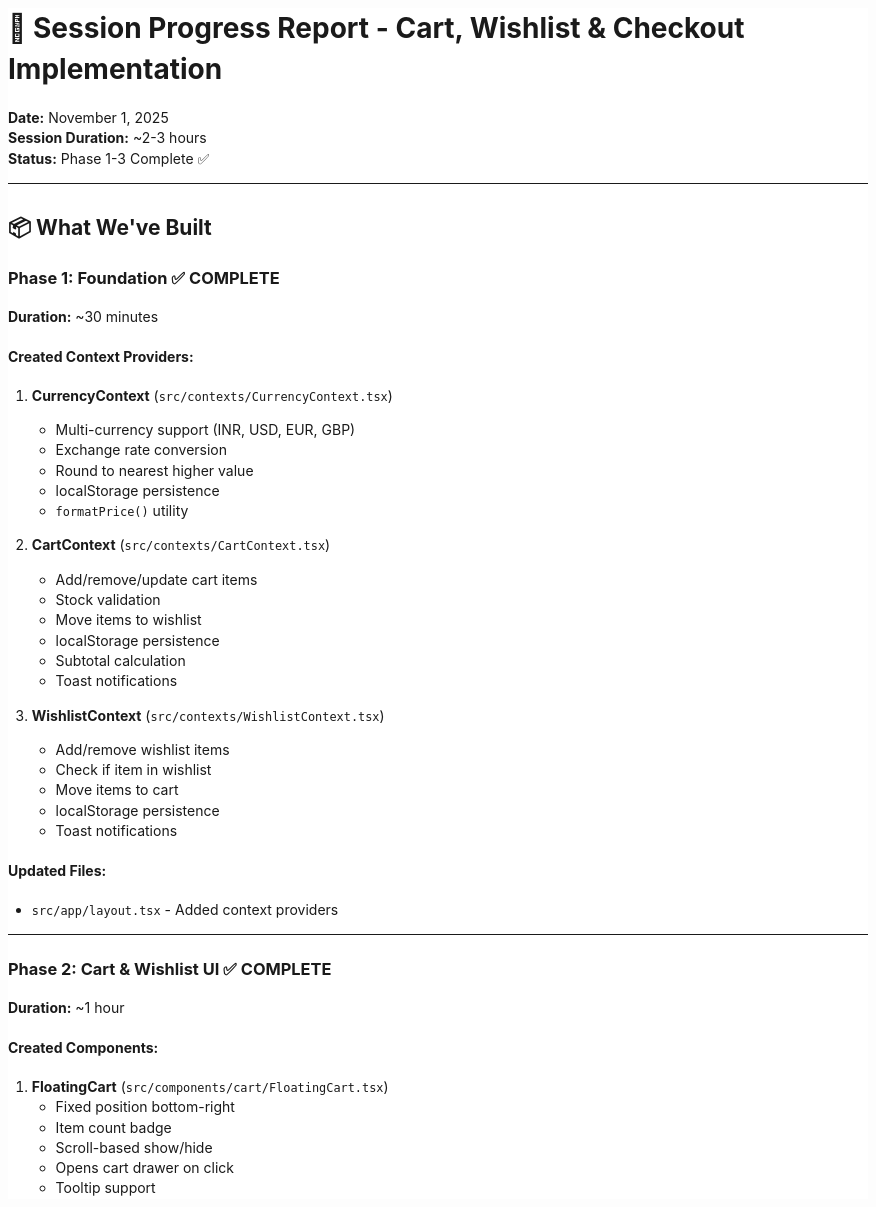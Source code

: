# 🎉 Session Progress Report - Cart, Wishlist & Checkout Implementation

**Date:** November 1, 2025  
**Session Duration:** ~2-3 hours  
**Status:** Phase 1-3 Complete ✅

---

## 📦 What We've Built

### Phase 1: Foundation ✅ COMPLETE
**Duration:** ~30 minutes

#### Created Context Providers:
1. **CurrencyContext** (`src/contexts/CurrencyContext.tsx`)
   - Multi-currency support (INR, USD, EUR, GBP)
   - Exchange rate conversion
   - Round to nearest higher value
   - localStorage persistence
   - `formatPrice()` utility

2. **CartContext** (`src/contexts/CartContext.tsx`)
   - Add/remove/update cart items
   - Stock validation
   - Move items to wishlist
   - localStorage persistence
   - Subtotal calculation
   - Toast notifications

3. **WishlistContext** (`src/contexts/WishlistContext.tsx`)
   - Add/remove wishlist items
   - Check if item in wishlist
   - Move items to cart
   - localStorage persistence
   - Toast notifications

#### Updated Files:
- `src/app/layout.tsx` - Added context providers

---

### Phase 2: Cart & Wishlist UI ✅ COMPLETE
**Duration:** ~1 hour

#### Created Components:

1. **FloatingCart** (`src/components/cart/FloatingCart.tsx`)
   - Fixed position bottom-right
   - Item count badge
   - Scroll-based show/hide
   - Opens cart drawer on click
   - Tooltip support
